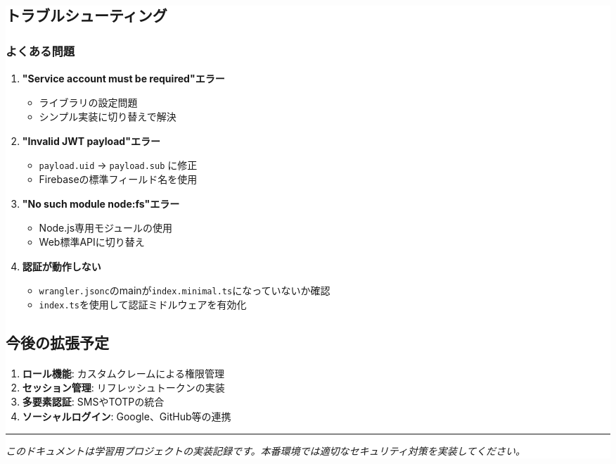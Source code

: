 ## トラブルシューティング

### よくある問題

1. **"Service account must be required"エラー**
   - ライブラリの設定問題
   - シンプル実装に切り替えで解決

2. **"Invalid JWT payload"エラー**
   - `payload.uid` → `payload.sub` に修正
   - Firebaseの標準フィールド名を使用

3. **"No such module node:fs"エラー**
   - Node.js専用モジュールの使用
   - Web標準APIに切り替え

4. **認証が動作しない**
   - `wrangler.jsonc`のmainが`index.minimal.ts`になっていないか確認
   - `index.ts`を使用して認証ミドルウェアを有効化

## 今後の拡張予定

1. **ロール機能**: カスタムクレームによる権限管理
2. **セッション管理**: リフレッシュトークンの実装
3. **多要素認証**: SMSやTOTPの統合
4. **ソーシャルログイン**: Google、GitHub等の連携

---

*このドキュメントは学習用プロジェクトの実装記録です。本番環境では適切なセキュリティ対策を実装してください。*